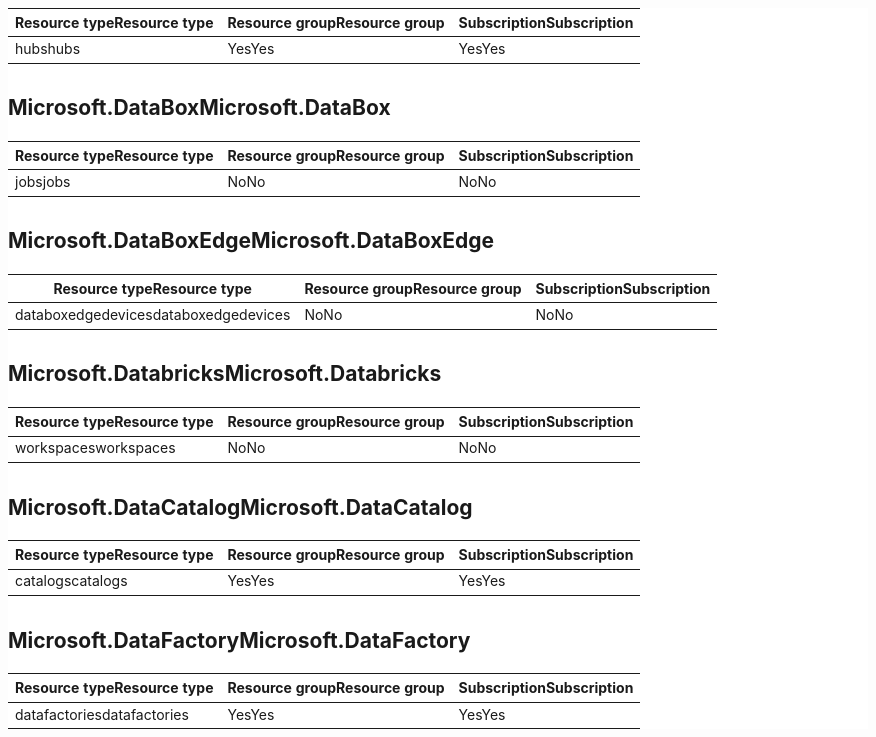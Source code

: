 | <span data-ttu-id="fb32b-386">Resource type</span><span class="sxs-lookup"><span data-stu-id="fb32b-386">Resource type</span></span> | <span data-ttu-id="fb32b-387">Resource group</span><span class="sxs-lookup"><span data-stu-id="fb32b-387">Resource group</span></span> | <span data-ttu-id="fb32b-388">Subscription</span><span class="sxs-lookup"><span data-stu-id="fb32b-388">Subscription</span></span> |
| ------------- | -------------- | ------------ |
| <span data-ttu-id="fb32b-389">hubs</span><span class="sxs-lookup"><span data-stu-id="fb32b-389">hubs</span></span> | <span data-ttu-id="fb32b-390">Yes</span><span class="sxs-lookup"><span data-stu-id="fb32b-390">Yes</span></span> | <span data-ttu-id="fb32b-391">Yes</span><span class="sxs-lookup"><span data-stu-id="fb32b-391">Yes</span></span> |

## <a name="microsoftdatabox"></a><span data-ttu-id="fb32b-392">Microsoft.DataBox</span><span class="sxs-lookup"><span data-stu-id="fb32b-392">Microsoft.DataBox</span></span>
| <span data-ttu-id="fb32b-393">Resource type</span><span class="sxs-lookup"><span data-stu-id="fb32b-393">Resource type</span></span> | <span data-ttu-id="fb32b-394">Resource group</span><span class="sxs-lookup"><span data-stu-id="fb32b-394">Resource group</span></span> | <span data-ttu-id="fb32b-395">Subscription</span><span class="sxs-lookup"><span data-stu-id="fb32b-395">Subscription</span></span> |
| ------------- | -------------- | ------------ |
| <span data-ttu-id="fb32b-396">jobs</span><span class="sxs-lookup"><span data-stu-id="fb32b-396">jobs</span></span> | <span data-ttu-id="fb32b-397">No</span><span class="sxs-lookup"><span data-stu-id="fb32b-397">No</span></span> | <span data-ttu-id="fb32b-398">No</span><span class="sxs-lookup"><span data-stu-id="fb32b-398">No</span></span> |

## <a name="microsoftdataboxedge"></a><span data-ttu-id="fb32b-399">Microsoft.DataBoxEdge</span><span class="sxs-lookup"><span data-stu-id="fb32b-399">Microsoft.DataBoxEdge</span></span>
| <span data-ttu-id="fb32b-400">Resource type</span><span class="sxs-lookup"><span data-stu-id="fb32b-400">Resource type</span></span> | <span data-ttu-id="fb32b-401">Resource group</span><span class="sxs-lookup"><span data-stu-id="fb32b-401">Resource group</span></span> | <span data-ttu-id="fb32b-402">Subscription</span><span class="sxs-lookup"><span data-stu-id="fb32b-402">Subscription</span></span> |
| ------------- | -------------- | ------------ |
| <span data-ttu-id="fb32b-403">databoxedgedevices</span><span class="sxs-lookup"><span data-stu-id="fb32b-403">databoxedgedevices</span></span> | <span data-ttu-id="fb32b-404">No</span><span class="sxs-lookup"><span data-stu-id="fb32b-404">No</span></span> | <span data-ttu-id="fb32b-405">No</span><span class="sxs-lookup"><span data-stu-id="fb32b-405">No</span></span> |

## <a name="microsoftdatabricks"></a><span data-ttu-id="fb32b-406">Microsoft.Databricks</span><span class="sxs-lookup"><span data-stu-id="fb32b-406">Microsoft.Databricks</span></span>
| <span data-ttu-id="fb32b-407">Resource type</span><span class="sxs-lookup"><span data-stu-id="fb32b-407">Resource type</span></span> | <span data-ttu-id="fb32b-408">Resource group</span><span class="sxs-lookup"><span data-stu-id="fb32b-408">Resource group</span></span> | <span data-ttu-id="fb32b-409">Subscription</span><span class="sxs-lookup"><span data-stu-id="fb32b-409">Subscription</span></span> |
| ------------- | -------------- | ------------ |
| <span data-ttu-id="fb32b-410">workspaces</span><span class="sxs-lookup"><span data-stu-id="fb32b-410">workspaces</span></span> | <span data-ttu-id="fb32b-411">No</span><span class="sxs-lookup"><span data-stu-id="fb32b-411">No</span></span> | <span data-ttu-id="fb32b-412">No</span><span class="sxs-lookup"><span data-stu-id="fb32b-412">No</span></span> |

## <a name="microsoftdatacatalog"></a><span data-ttu-id="fb32b-413">Microsoft.DataCatalog</span><span class="sxs-lookup"><span data-stu-id="fb32b-413">Microsoft.DataCatalog</span></span>
| <span data-ttu-id="fb32b-414">Resource type</span><span class="sxs-lookup"><span data-stu-id="fb32b-414">Resource type</span></span> | <span data-ttu-id="fb32b-415">Resource group</span><span class="sxs-lookup"><span data-stu-id="fb32b-415">Resource group</span></span> | <span data-ttu-id="fb32b-416">Subscription</span><span class="sxs-lookup"><span data-stu-id="fb32b-416">Subscription</span></span> |
| ------------- | -------------- | ------------ |
| <span data-ttu-id="fb32b-417">catalogs</span><span class="sxs-lookup"><span data-stu-id="fb32b-417">catalogs</span></span> | <span data-ttu-id="fb32b-418">Yes</span><span class="sxs-lookup"><span data-stu-id="fb32b-418">Yes</span></span> | <span data-ttu-id="fb32b-419">Yes</span><span class="sxs-lookup"><span data-stu-id="fb32b-419">Yes</span></span> |

## <a name="microsoftdatafactory"></a><span data-ttu-id="fb32b-420">Microsoft.DataFactory</span><span class="sxs-lookup"><span data-stu-id="fb32b-420">Microsoft.DataFactory</span></span>
| <span data-ttu-id="fb32b-421">Resource type</span><span class="sxs-lookup"><span data-stu-id="fb32b-421">Resource type</span></span> | <span data-ttu-id="fb32b-422">Resource group</span><span class="sxs-lookup"><span data-stu-id="fb32b-422">Resource group</span></span> | <span data-ttu-id="fb32b-423">Subscription</span><span class="sxs-lookup"><span data-stu-id="fb32b-423">Subscription</span></span> |
| ------------- | -------------- | ------------ |
| <span data-ttu-id="fb32b-424">datafactories</span><span class="sxs-lookup"><span data-stu-id="fb32b-424">datafactories</span></span> | <span data-ttu-id="fb32b-425">Yes</span><span class="sxs-lookup"><span data-stu-id="fb32b-425">Yes</span></span> | <span data-ttu-id="fb32b-426">Yes</span><span class="sxs-lookup"><span data-stu-id="fb32b-426">Yes</span></span> |